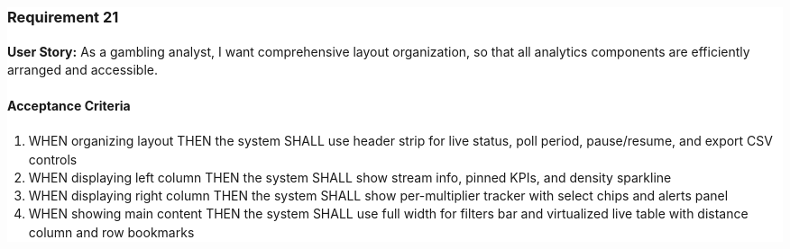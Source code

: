 ### Requirement 21

**User Story:** As a gambling analyst, I want comprehensive layout organization, so that all analytics components are efficiently arranged and accessible.

#### Acceptance Criteria

1. WHEN organizing layout THEN the system SHALL use header strip for live status, poll period, pause/resume, and export CSV controls
2. WHEN displaying left column THEN the system SHALL show stream info, pinned KPIs, and density sparkline
3. WHEN displaying right column THEN the system SHALL show per-multiplier tracker with select chips and alerts panel
4. WHEN showing main content THEN the system SHALL use full width for filters bar and virtualized live table with distance column and row bookmarks